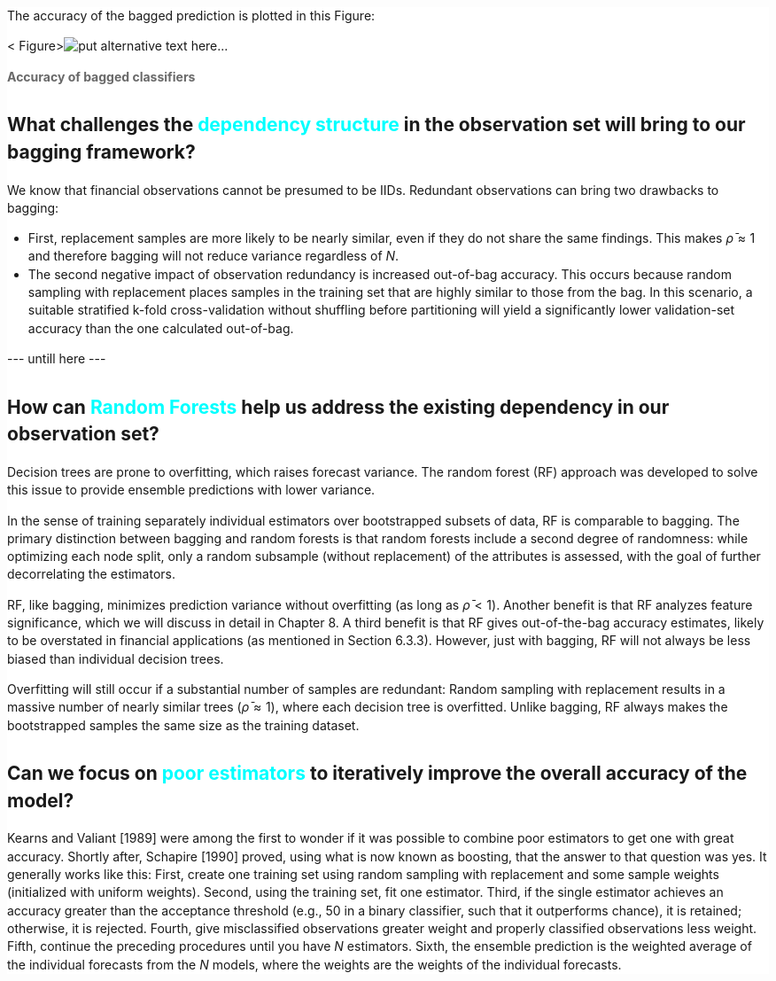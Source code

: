 The accuracy of the bagged prediction is plotted in this Figure:

< Figure><img src="PY/Figs/Bagging Classifier Accuracy (function of p and N).png" height="600" alt="put alternative text here..."/>
<figcaption><span style="color:DimGray; font-weight:bold">Accuracy of bagged classifiers</span></figcaption></figure>

## What challenges the <span style="color:cyan">dependency structure</span> in the observation set will bring to our bagging framework?

We know that financial observations cannot be presumed to be IIDs. Redundant observations can bring two drawbacks to bagging:

* First, replacement samples are more likely to be nearly similar, even if they do not share the same findings. This makes $\bar{\rho} \approx 1$ and therefore bagging will not reduce variance regardless of $N$. 
* The second negative impact of observation redundancy is increased out-of-bag accuracy. This occurs because random sampling with replacement places samples in the training set that are highly similar to those from the bag. In this scenario, a suitable stratified k-fold cross-validation without shuffling before partitioning will yield a significantly lower validation-set accuracy than the one calculated out-of-bag. 

--- untill here ---

## How can <span style="color:cyan">Random Forests</span> help us address the existing dependency in our observation set?

Decision trees are prone to overfitting, which raises forecast variance. The random forest (RF) approach was developed to solve this issue to provide ensemble predictions with lower variance.

In the sense of training separately individual estimators over bootstrapped subsets of data, RF is comparable to bagging. The primary distinction between bagging and random forests is that random forests include a second degree of randomness: while optimizing each node split, only a random subsample (without replacement) of the attributes is assessed, with the goal of further decorrelating the estimators.

RF, like bagging, minimizes prediction variance without overfitting (as long as $\bar{\rho}<1$). Another benefit is that RF analyzes feature significance, which we will discuss in detail in Chapter 8. A third benefit is that RF gives out-of-the-bag accuracy estimates, likely to be overstated in financial applications (as mentioned in Section 6.3.3). However, just with bagging, RF will not always be less biased than individual decision trees.

Overfitting will still occur if a substantial number of samples are redundant: Random sampling with replacement results in a massive number of nearly similar trees $(\bar{\rho} \approx 1)$, where each decision tree is overfitted. Unlike bagging, RF always makes the bootstrapped samples the same size as the training dataset.

## Can we focus on <span style="color:cyan">poor estimators</span> to iteratively improve the overall accuracy of the model?

Kearns and Valiant [1989] were among the first to wonder if it was possible to combine poor estimators to get one with great accuracy. Shortly after, Schapire [1990] proved, using what is now known as boosting, that the answer to that question was yes. It generally works like this: First, create one training set using random sampling with replacement and some sample weights (initialized with uniform weights). Second, using the training set, fit one estimator. Third, if the single estimator achieves an accuracy greater than the acceptance threshold (e.g., $50%$ in a binary classifier, such that it outperforms chance), it is retained; otherwise, it is rejected. Fourth, give misclassified observations greater weight and properly classified observations less weight. Fifth, continue the preceding procedures until you have $N$ estimators. Sixth, the ensemble prediction is the weighted average of the individual forecasts from the $N$ models, where the weights are the weights of the individual forecasts.

